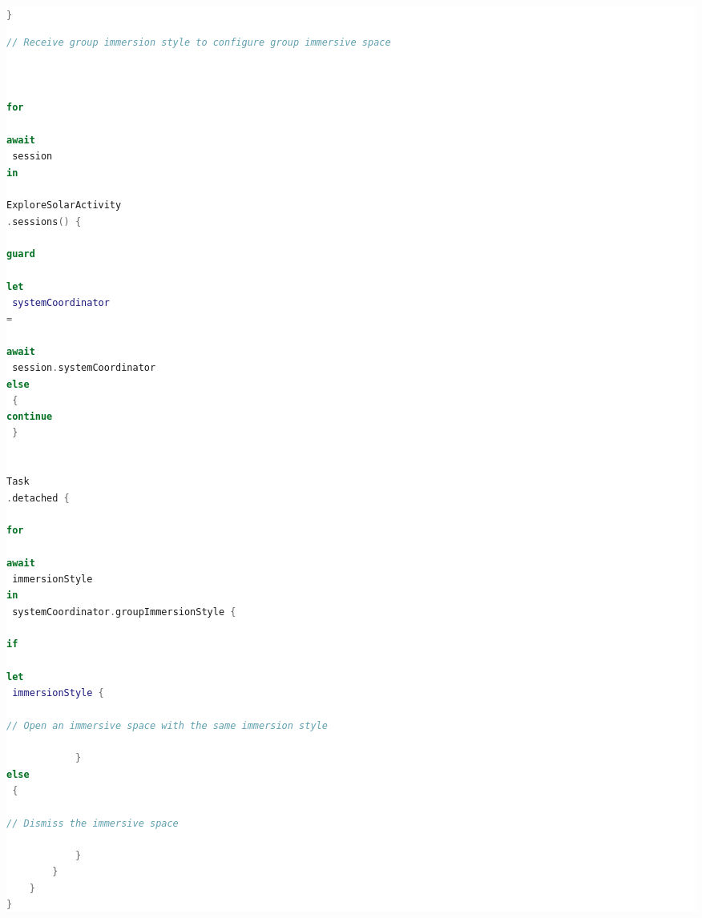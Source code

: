 ```swift
}
```

```swift
// Receive group immersion style to configure group immersive space



for
 
await
 session 
in
 
ExploreSolarActivity
.sessions() {
    
guard
 
let
 systemCoordinator 
=
 
await
 session.systemCoordinator 
else
 { 
continue
 }

    
Task
.detached {
        
for
 
await
 immersionStyle 
in
 systemCoordinator.groupImmersionStyle {
            
if
 
let
 immersionStyle {
                
// Open an immersive space with the same immersion style

            } 
else
 {
                
// Dismiss the immersive space

            }
        }
    }
}
```

